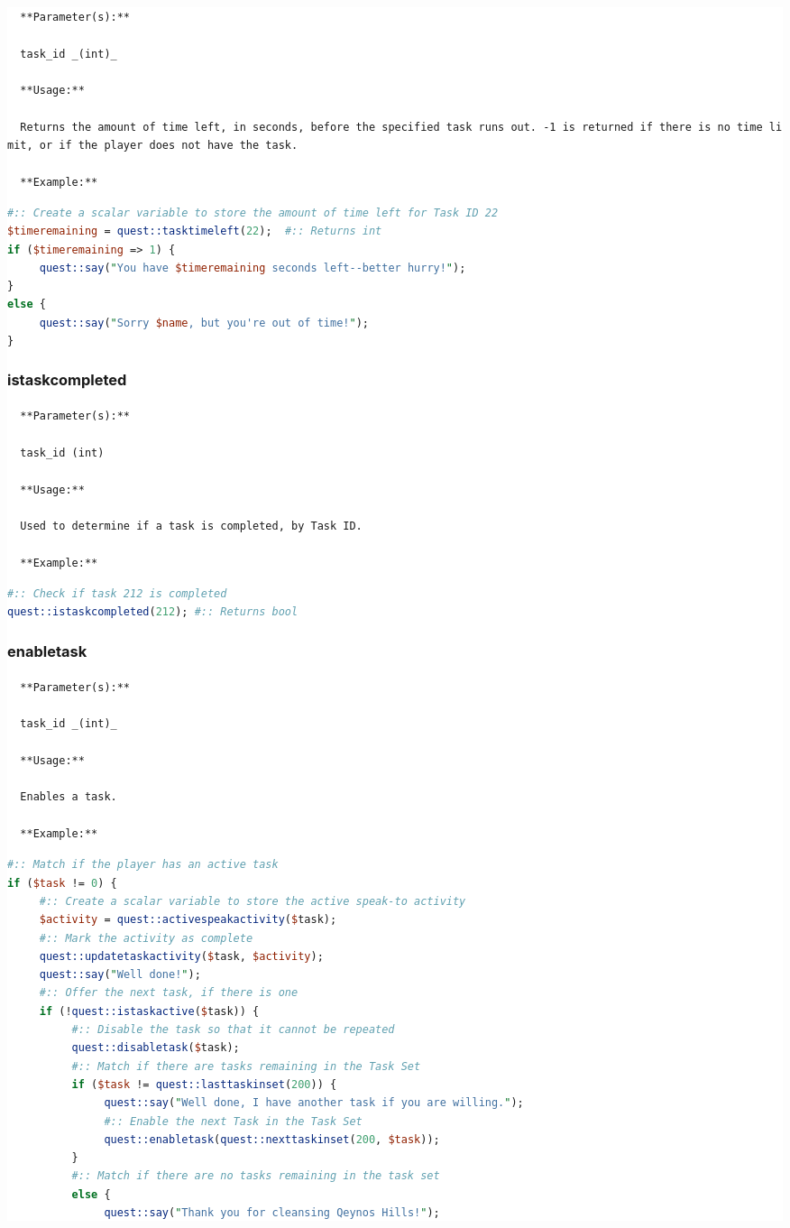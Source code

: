       **Parameter(s):**

      task_id _(int)_

      **Usage:**

      Returns the amount of time left, in seconds, before the specified task runs out. -1 is returned if there is no time limit, or if the player does not have the task.

      **Example:**

```perl
#:: Create a scalar variable to store the amount of time left for Task ID 22
$timeremaining = quest::tasktimeleft(22);  #:: Returns int
if ($timeremaining => 1) {
     quest::say("You have $timeremaining seconds left--better hurry!");
}
else {
     quest::say("Sorry $name, but you're out of time!");
}
```

### istaskcompleted

      **Parameter(s):**

      task_id (int)

      **Usage:**

      Used to determine if a task is completed, by Task ID.

      **Example:**

```perl
#:: Check if task 212 is completed
quest::istaskcompleted(212); #:: Returns bool
```

### enabletask

      **Parameter(s):**

      task_id _(int)_

      **Usage:**

      Enables a task.

      **Example:**

```perl
#:: Match if the player has an active task
if ($task != 0) {
     #:: Create a scalar variable to store the active speak-to activity
     $activity = quest::activespeakactivity($task);
     #:: Mark the activity as complete
     quest::updatetaskactivity($task, $activity);
     quest::say("Well done!");
     #:: Offer the next task, if there is one
     if (!quest::istaskactive($task)) {
          #:: Disable the task so that it cannot be repeated
          quest::disabletask($task);
          #:: Match if there are tasks remaining in the Task Set
          if ($task != quest::lasttaskinset(200)) {
               quest::say("Well done, I have another task if you are willing.");
               #:: Enable the next Task in the Task Set
               quest::enabletask(quest::nexttaskinset(200, $task));
          }
          #:: Match if there are no tasks remaining in the task set
          else {
               quest::say("Thank you for cleansing Qeynos Hills!");
```